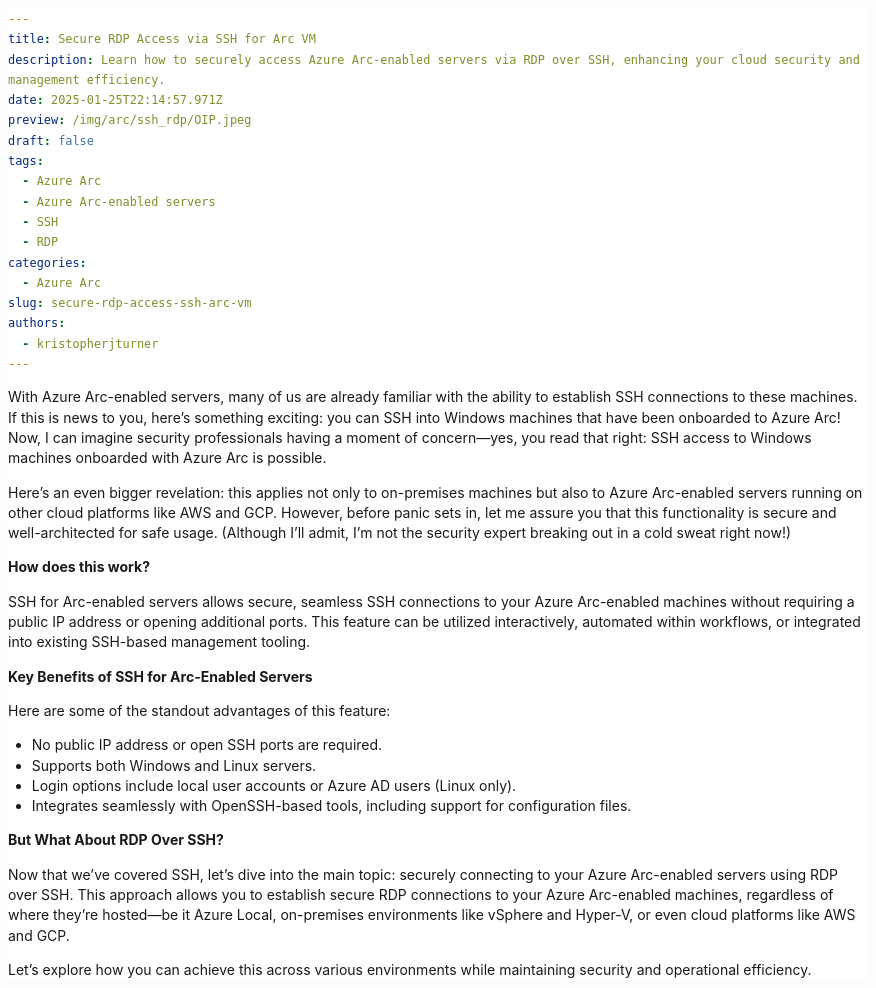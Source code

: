 ```yaml
---
title: Secure RDP Access via SSH for Arc VM
description: Learn how to securely access Azure Arc-enabled servers via RDP over SSH, enhancing your cloud security and management efficiency.
date: 2025-01-25T22:14:57.971Z
preview: /img/arc/ssh_rdp/OIP.jpeg
draft: false
tags:
  - Azure Arc
  - Azure Arc-enabled servers
  - SSH
  - RDP
categories:
  - Azure Arc
slug: secure-rdp-access-ssh-arc-vm
authors:
  - kristopherjturner
---
```


With Azure Arc-enabled servers, many of us are already familiar with the ability to establish SSH connections to these machines. If this is news to you, here’s something exciting: you can SSH into Windows machines that have been onboarded to Azure Arc! Now, I can imagine security professionals having a moment of concern—yes, you read that right: SSH access to Windows machines onboarded with Azure Arc is possible.

Here’s an even bigger revelation: this applies not only to on-premises machines but also to Azure Arc-enabled servers running on other cloud platforms like AWS and GCP. However, before panic sets in, let me assure you that this functionality is secure and well-architected for safe usage. (Although I’ll admit, I’m not the security expert breaking out in a cold sweat right now!)

**How does this work?**

SSH for Arc-enabled servers allows secure, seamless SSH connections to your Azure Arc-enabled machines without requiring a public IP address or opening additional ports. This feature can be utilized interactively, automated within workflows, or integrated into existing SSH-based management tooling.

**Key Benefits of SSH for Arc-Enabled Servers**

Here are some of the standout advantages of this feature:

- No public IP address or open SSH ports are required.
- Supports both Windows and Linux servers.
- Login options include local user accounts or Azure AD users (Linux only).
- Integrates seamlessly with OpenSSH-based tools, including support for configuration files.

**But What About RDP Over SSH?**

Now that we’ve covered SSH, let’s dive into the main topic: securely connecting to your Azure Arc-enabled servers using RDP over SSH. This approach allows you to establish secure RDP connections to your Azure Arc-enabled machines, regardless of where they’re hosted—be it Azure Local, on-premises environments like vSphere and Hyper-V, or even cloud platforms like AWS and GCP.

Let’s explore how you can achieve this across various environments while maintaining security and operational efficiency.

